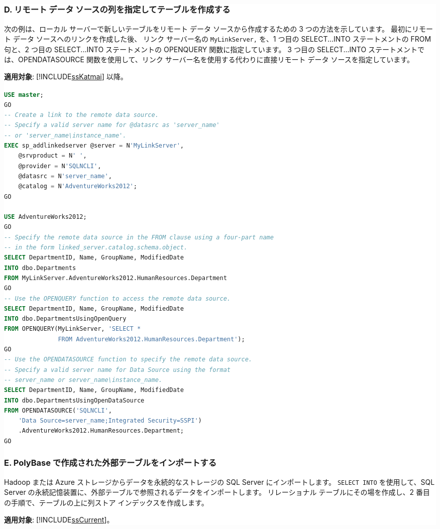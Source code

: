 ### <a name="d-creating-a-table-by-specifying-columns-from-a-remote-data-source"></a>D. リモート データ ソースの列を指定してテーブルを作成する  
 次の例は、ローカル サーバーで新しいテーブルをリモート データ ソースから作成するための 3 つの方法を示しています。 最初にリモート データ ソースへのリンクを作成した後、 リンク サーバー名の `MyLinkServer,` を、1 つ目の SELECT...INTO ステートメントの FROM 句と、2 つ目の SELECT...INTO ステートメントの OPENQUERY 関数に指定しています。 3 つ目の SELECT...INTO ステートメントでは、OPENDATASOURCE 関数を使用して、リンク サーバー名を使用する代わりに直接リモート データ ソースを指定しています。  
  
 **適用対象**: [!INCLUDE[ssKatmai](../../includes/sskatmai-md.md)] 以降。  
  
```sql
USE master;  
GO  
-- Create a link to the remote data source.   
-- Specify a valid server name for @datasrc as 'server_name' 
-- or 'server_name\instance_name'.  
EXEC sp_addlinkedserver @server = N'MyLinkServer',  
    @srvproduct = N' ',  
    @provider = N'SQLNCLI',   
    @datasrc = N'server_name',  
    @catalog = N'AdventureWorks2012';  
GO  

USE AdventureWorks2012;  
GO  
-- Specify the remote data source in the FROM clause using a four-part name   
-- in the form linked_server.catalog.schema.object.  
SELECT DepartmentID, Name, GroupName, ModifiedDate  
INTO dbo.Departments  
FROM MyLinkServer.AdventureWorks2012.HumanResources.Department  
GO  
-- Use the OPENQUERY function to access the remote data source.  
SELECT DepartmentID, Name, GroupName, ModifiedDate  
INTO dbo.DepartmentsUsingOpenQuery  
FROM OPENQUERY(MyLinkServer, 'SELECT *  
               FROM AdventureWorks2012.HumanResources.Department');   
GO  
-- Use the OPENDATASOURCE function to specify the remote data source.  
-- Specify a valid server name for Data Source using the format 
-- server_name or server_name\instance_name.  
SELECT DepartmentID, Name, GroupName, ModifiedDate  
INTO dbo.DepartmentsUsingOpenDataSource  
FROM OPENDATASOURCE('SQLNCLI',  
    'Data Source=server_name;Integrated Security=SSPI')  
    .AdventureWorks2012.HumanResources.Department;  
GO  
```  
  
### <a name="e-import-from-an-external-table-created-with-polybase"></a>E. PolyBase で作成された外部テーブルをインポートする  
 Hadoop または Azure ストレージからデータを永続的なストレージの SQL Server にインポートします。 `SELECT INTO` を使用して、SQL Server の永続記憶装置に、外部テーブルで参照されるデータをインポートします。 リレーショナル テーブルにその場を作成し、2 番目の手順で、テーブルの上に列ストア インデックスを作成します。  
  
 **適用対象**: [!INCLUDE[ssCurrent](../../includes/sscurrent-md.md)]。  
  